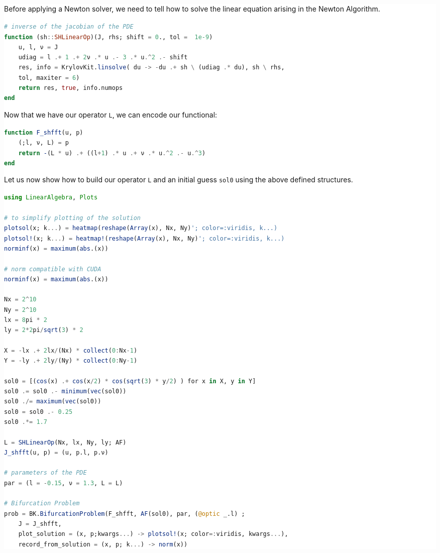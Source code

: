 Before applying a Newton solver, we need to tell how to solve the linear equation arising in the Newton Algorithm.

```julia
# inverse of the jacobian of the PDE
function (sh::SHLinearOp)(J, rhs; shift = 0., tol =  1e-9)
	u, l, ν = J
	udiag = l .+ 1 .+ 2ν .* u .- 3 .* u.^2 .- shift
	res, info = KrylovKit.linsolve( du -> -du .+ sh \ (udiag .* du), sh \ rhs,
	tol, maxiter = 6)
	return res, true, info.numops
end
```

Now that we have our operator `L`, we can encode our functional:

```julia
function F_shfft(u, p)
	(;l, ν, L) = p
	return -(L * u) .+ ((l+1) .* u .+ ν .* u.^2 .- u.^3)
end
```


Let us now show how to build our operator `L` and an initial guess `sol0` using the above defined structures.

```julia
using LinearAlgebra, Plots

# to simplify plotting of the solution
plotsol(x; k...) = heatmap(reshape(Array(x), Nx, Ny)'; color=:viridis, k...)
plotsol!(x; k...) = heatmap!(reshape(Array(x), Nx, Ny)'; color=:viridis, k...)
norminf(x) = maximum(abs.(x))

# norm compatible with CUDA
norminf(x) = maximum(abs.(x))

Nx = 2^10
Ny = 2^10
lx = 8pi * 2
ly = 2*2pi/sqrt(3) * 2

X = -lx .+ 2lx/(Nx) * collect(0:Nx-1)
Y = -ly .+ 2ly/(Ny) * collect(0:Ny-1)

sol0 = [(cos(x) .+ cos(x/2) * cos(sqrt(3) * y/2) ) for x in X, y in Y]
sol0 .= sol0 .- minimum(vec(sol0))
sol0 ./= maximum(vec(sol0))
sol0 = sol0 .- 0.25
sol0 .*= 1.7

L = SHLinearOp(Nx, lx, Ny, ly; AF)
J_shfft(u, p) = (u, p.l, p.ν)

# parameters of the PDE
par = (l = -0.15, ν = 1.3, L = L)

# Bifurcation Problem
prob = BK.BifurcationProblem(F_shfft, AF(sol0), par, (@optic _.l) ;
	J = J_shfft,
	plot_solution = (x, p;kwargs...) -> plotsol!(x; color=:viridis, kwargs...),
	record_from_solution = (x, p; k...) -> norm(x))
```
